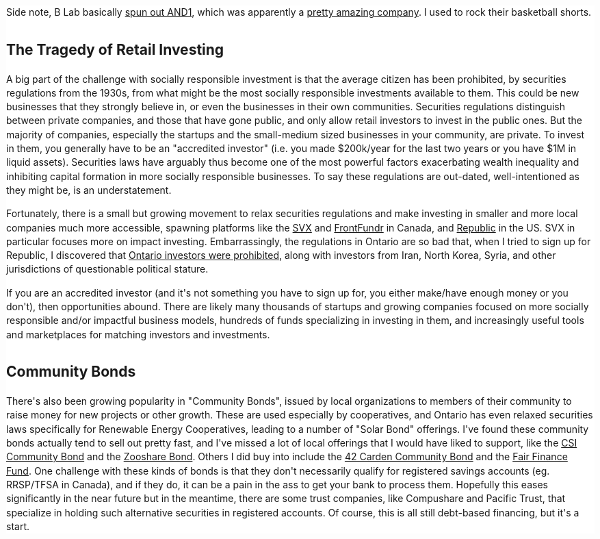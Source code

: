 Side note, B Lab basically [spun out AND1][blab-and1], which was apparently a
[pretty amazing company][and1]. I used to rock their basketball shorts.

## The Tragedy of Retail Investing

A big part of the challenge with socially responsible investment is that the average citizen has been prohibited,
by securities regulations from the 1930s, from what might be the most socially responsible investments available to them.
This could be new businesses that they strongly believe in, or even the
businesses in their own communities. Securities regulations distinguish between private companies, and those that have gone public,
and only allow retail investors to invest in the public ones.
But the majority of companies, especially the startups and the small-medium sized businesses in your community, are private. 
To invest in them, you generally have to be an "accredited investor" (i.e. you made $200k/year for the last two years or you have $1M in liquid
assets). Securities laws have arguably thus become one of the most powerful factors exacerbating wealth inequality 
and inhibiting capital formation in more socially responsible businesses.
To say these regulations are out-dated, well-intentioned as they might be,
is an understatement. 

Fortunately, there is a small but growing movement to relax securities
regulations and make investing in smaller and more local companies much more
accessible, spawning platforms like the [SVX][SVX] and [FrontFundr][FrontFundr] in Canada, 
and [Republic][Republic] in the US. SVX in particular focuses more on impact
investing. Embarrassingly, the regulations in Ontario are so bad that, when I tried to sign up for Republic,
I discovered that [Ontario investors were prohibited][republic-tweet], along with investors from Iran, North
Korea, Syria, and other jurisdictions of questionable political stature. 

If you are an accredited investor (and it's not something you have to sign up
for, you either make/have enough money or you don't), then opportunities abound.
There are likely many thousands of startups and growing companies focused on
more socially responsible and/or impactful business models, hundreds
of funds specializing in investing in them, and increasingly useful tools and
marketplaces for matching investors and investments. 

## Community Bonds

There's also been growing popularity in "Community Bonds", issued by local organizations to members of their community to raise money for new
projects or other growth. These are used especially by cooperatives, and Ontario has even relaxed securities laws specifically
for Renewable Energy Cooperatives, leading to a number of "Solar Bond"
offerings. I've found these community bonds actually tend to sell out pretty fast, 
and I've missed a lot of local offerings that I would have liked to support, like the
[CSI Community Bond][CSI] and the [Zooshare Bond][Zooshare]. Others I did buy
into include the [42 Carden Community Bond][42Carden] and the [Fair Finance Fund][FFI]. 
One challenge with these kinds of bonds is that they don't necessarily qualify for
registered savings accounts (eg. RRSP/TFSA in Canada), and if they do, it can be
a pain in the ass to get your bank to process them. Hopefully this eases
significantly in the near future but in the meantime, there are some trust
companies, like Compushare and Pacific Trust, that specialize in holding such alternative
securities in registered accounts. Of course, this is all still debt-based
financing, but it's a start.


[WealthSimple portfolio]: https://www.wealthsimple.com/en-ca/feature/socially-responsible-investing
[WealthSimple ETF]: https://help.wealthsimple.com/hc/en-ca/articles/360058455853
[WealthSimple ETF Top]: https://www.wealthsimple.com/en-ca/quote/TSX/WSRI
[WealthSimple Summary]: https://www.wealthsimple.com/en-ca/magazine/sri-portfolio
[tweet-crypto-thesis]: https://twitter.com/buchmanster/status/1330600004419989518
[SRI]: https://en.wikipedia.org/wiki/Socially_responsible_investing
[ESG]: https://en.wikipedia.org/wiki/Environmental,_social_and_corporate_governance
[BlackRock]: https://en.wikipedia.org/wiki/BlackRock
[iShares US]: https://www.ishares.com/us/products/286007/ishares-esg-aware-msci-usa-etf
[iShares Europe]: https://www.blackrock.com/americas-offshore/en/products/305364/ishares-msci-europe-esg-screened-ucits-etf-fund
[iShares Asia]: https://www.blackrock.com/us/individual/products/239629/ishares-msci-emerging-markets-asia-etf
[iShares SA]: https://www.ishares.com/us/products/239680/ishares-msci-south-africa-etf
[iShares Netherlands]: https://www.ishares.com/us/products/239671/ishares-msci-netherlands-etf
[iShares UK]: https://www.ishares.com/us/products/239690/ishares-msci-united-kingdom-etf
[iShares Denmark]: https://www.ishares.com/us/products/239621/ishares-msci-denmark-capped-etf
[iShares ETFs]: https://www.ishares.com/us/products/etf-investments#!type=ishares&view=esgMetrics
[Vanguard US]: https://investor.vanguard.com/etf/profile/ESGV
[Uyghur]: https://en.wikipedia.org/wiki/Uyghur_genocide
[NEI]: https://neiinvestments.com/pages/prices-and-performance/profile/?ticker=F00000WOTQ
[Waratah]: https://waratahadvisors.com/strategies/fund/waratah-alternative-esg-fund/
[Desjardins]: https://www.fondsdesjardins.com/funds/societerra-positive-change/
[Benefit Corp]: https://en.wikipedia.org/wiki/Benefit_corporation
[Blab]: https://bcorporation.net/about-b-lab
[BCorp]: https://bcorporation.net/
[SVX]: https://www.svx.ca/
[FrontFundr]: https://www.frontfundr.com/
[CSI]: https://socialinnovation.org/
[Zooshare]: https://zooshare.ca/
[42Carden]: https://zooshare.ca/
[FFI]: https://www.fairfinancefund.org/
[republic-tweet]: https://twitter.com/buchmanster/status/1372316431166083072
[free-banking]: https://twitter.com/buchmanster/status/1400431350998573058
[blab-and1]: https://www.businessinsider.com/b-corporation-b-lab-movement-and1-cofounder-2018-11
[and1]: https://www.linkedin.com/pulse/how-did-b-corp-movement-start-ryan-honeyman/
[Republic]: https://republic.co/
[informal]: https://informal.systems/
[informal-owners]: https://informal.systems/2020/09/21/informal-owners/
[anand]: http://www.anand.ly/winners-take-all
[organics]: https://www.bloomberg.com/quote/ORG:US
[shopify-amazon]: https://twitter.com/tobi/status/1068282069397123072
[arm-the-rebels]: https://twitter.com/tobi/status/1182697544167632898
[china-ban]: https://www.bloomberg.com/news/articles/2021-07-10/china-tightens-foreign-ipo-rules-for-firms-with-large-user-data
[ontario-debt]: https://www.reuters.com/article/canada-ontario-bonds-idUSL1N21U14I